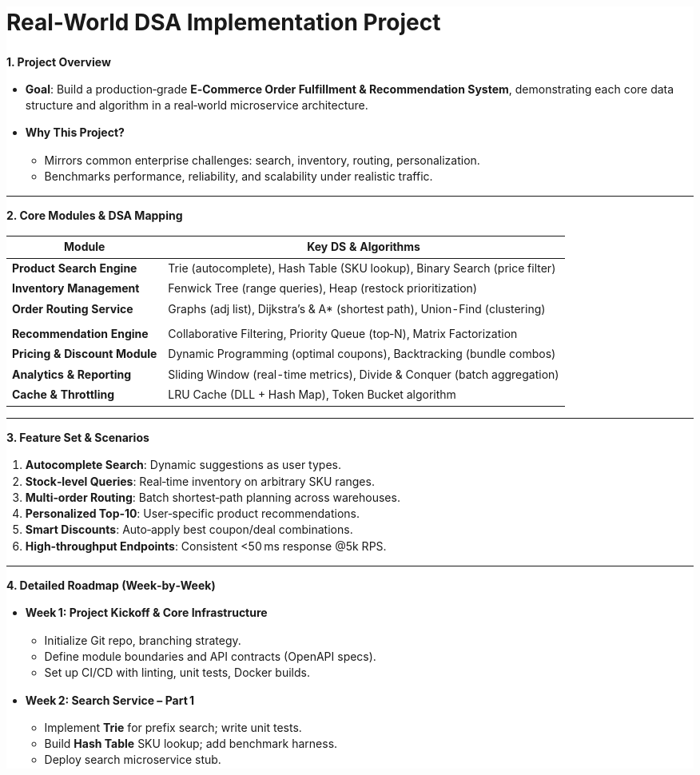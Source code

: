 # Real‑World DSA Implementation Project

**1. Project Overview**

* **Goal**: Build a production‑grade **E‑Commerce Order Fulfillment & Recommendation System**, demonstrating each core data structure and algorithm in a real‑world microservice architecture.
* **Why This Project?**

  * Mirrors common enterprise challenges: search, inventory, routing, personalization.
  * Benchmarks performance, reliability, and scalability under realistic traffic.

---

**2. Core Modules & DSA Mapping**

| Module                        | Key DS & Algorithms                                                          |
| ----------------------------- | ---------------------------------------------------------------------------- |
| **Product Search Engine**     | Trie (autocomplete), Hash Table (SKU lookup), Binary Search (price filter)   |
| **Inventory Management**      | Fenwick Tree (range queries), Heap (restock prioritization)                  |
| **Order Routing Service**     | Graphs (adj list), Dijkstra’s & A* (shortest path), Union-Find (clustering) |
|                               |                                                                              |
| **Recommendation Engine**     | Collaborative Filtering, Priority Queue (top‑N), Matrix Factorization        |
| **Pricing & Discount Module** | Dynamic Programming (optimal coupons), Backtracking (bundle combos)          |
| **Analytics & Reporting**     | Sliding Window (real-time metrics), Divide & Conquer (batch aggregation)     |
| **Cache & Throttling**        | LRU Cache (DLL + Hash Map), Token Bucket algorithm                           |

---

**3. Feature Set & Scenarios**

1. **Autocomplete Search**: Dynamic suggestions as user types.
2. **Stock‑level Queries**: Real‑time inventory on arbitrary SKU ranges.
3. **Multi‑order Routing**: Batch shortest‑path planning across warehouses.
4. **Personalized Top‑10**: User‑specific product recommendations.
5. **Smart Discounts**: Auto‑apply best coupon/deal combinations.
6. **High‑throughput Endpoints**: Consistent <50 ms response @5k RPS.

---

**4. Detailed Roadmap (Week‑by‑Week)**

* **Week 1: Project Kickoff & Core Infrastructure**

  * Initialize Git repo, branching strategy.
  * Define module boundaries and API contracts (OpenAPI specs).
  * Set up CI/CD with linting, unit tests, Docker builds.

* **Week 2: Search Service – Part 1**

  * Implement **Trie** for prefix search; write unit tests.
  * Build **Hash Table** SKU lookup; add benchmark harness.
  * Deploy search microservice stub.
